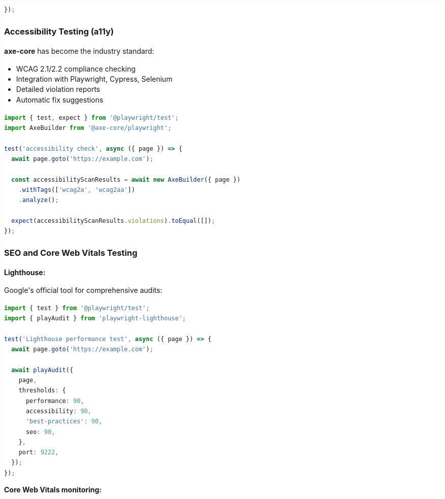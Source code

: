 ```typescript
});
```

### Accessibility Testing (a11y)

<strong>axe-core</strong> has become the industry standard:

- WCAG 2.1/2.2 compliance checking
- Integration with Playwright, Cypress, Selenium
- Detailed violation reports
- Automatic fix suggestions

```typescript
import { test, expect } from '@playwright/test';
import AxeBuilder from '@axe-core/playwright';

test('accessibility check', async ({ page }) => {
  await page.goto('https://example.com');

  const accessibilityScanResults = await new AxeBuilder({ page })
    .withTags(['wcag2a', 'wcag2aa'])
    .analyze();

  expect(accessibilityScanResults.violations).toEqual([]);
});
```

### SEO and Core Web Vitals Testing

<strong>Lighthouse:</strong>

Google's official tool for comprehensive audits:

```typescript
import { test } from '@playwright/test';
import { playAudit } from 'playwright-lighthouse';

test('Lighthouse performance test', async ({ page }) => {
  await page.goto('https://example.com');

  await playAudit({
    page,
    thresholds: {
      performance: 90,
      accessibility: 90,
      'best-practices': 90,
      seo: 90,
    },
    port: 9222,
  });
});
```

<strong>Core Web Vitals monitoring:</strong>

